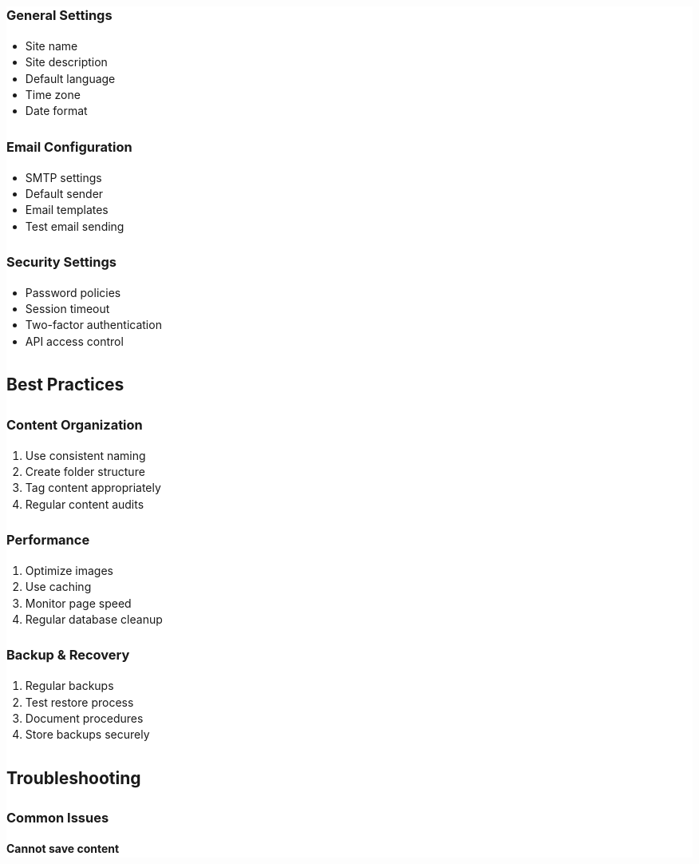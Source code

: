 ### General Settings

- Site name
- Site description
- Default language
- Time zone
- Date format

### Email Configuration

- SMTP settings
- Default sender
- Email templates
- Test email sending

### Security Settings

- Password policies
- Session timeout
- Two-factor authentication
- API access control

## Best Practices

### Content Organization

1. Use consistent naming
2. Create folder structure
3. Tag content appropriately
4. Regular content audits

### Performance

1. Optimize images
2. Use caching
3. Monitor page speed
4. Regular database cleanup

### Backup & Recovery

1. Regular backups
2. Test restore process
3. Document procedures
4. Store backups securely

## Troubleshooting

### Common Issues

**Cannot save content**
